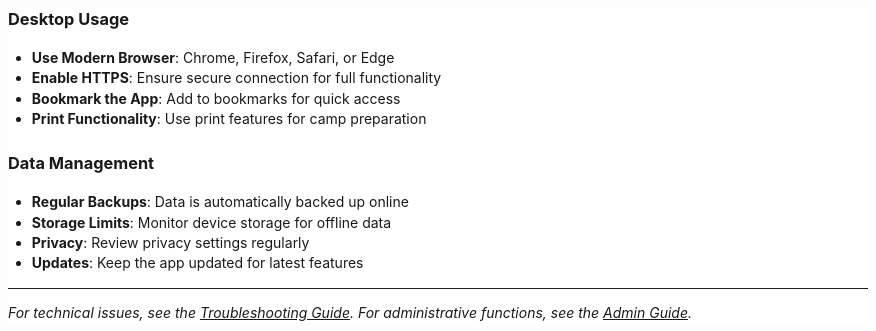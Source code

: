 ### Desktop Usage
- **Use Modern Browser**: Chrome, Firefox, Safari, or Edge
- **Enable HTTPS**: Ensure secure connection for full functionality
- **Bookmark the App**: Add to bookmarks for quick access
- **Print Functionality**: Use print features for camp preparation

### Data Management
- **Regular Backups**: Data is automatically backed up online
- **Storage Limits**: Monitor device storage for offline data
- **Privacy**: Review privacy settings regularly
- **Updates**: Keep the app updated for latest features

---

*For technical issues, see the [Troubleshooting Guide](troubleshooting.md). For administrative functions, see the [Admin Guide](admin-guide.md).*